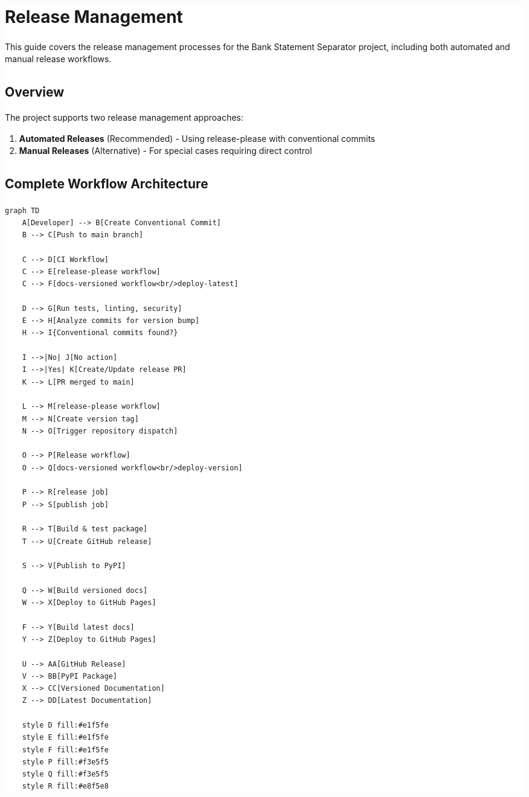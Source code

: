# Release Management

This guide covers the release management processes for the Bank Statement Separator project, including both automated and manual release workflows.

## Overview

The project supports two release management approaches:

1. **Automated Releases** (Recommended) - Using release-please with conventional commits
2. **Manual Releases** (Alternative) - For special cases requiring direct control

## Complete Workflow Architecture

```mermaid
graph TD
    A[Developer] --> B[Create Conventional Commit]
    B --> C[Push to main branch]

    C --> D[CI Workflow]
    C --> E[release-please workflow]
    C --> F[docs-versioned workflow<br/>deploy-latest]

    D --> G[Run tests, linting, security]
    E --> H[Analyze commits for version bump]
    H --> I{Conventional commits found?}

    I -->|No| J[No action]
    I -->|Yes| K[Create/Update release PR]
    K --> L[PR merged to main]

    L --> M[release-please workflow]
    M --> N[Create version tag]
    N --> O[Trigger repository dispatch]

    O --> P[Release workflow]
    O --> Q[docs-versioned workflow<br/>deploy-version]

    P --> R[release job]
    P --> S[publish job]

    R --> T[Build & test package]
    T --> U[Create GitHub release]

    S --> V[Publish to PyPI]

    Q --> W[Build versioned docs]
    W --> X[Deploy to GitHub Pages]

    F --> Y[Build latest docs]
    Y --> Z[Deploy to GitHub Pages]

    U --> AA[GitHub Release]
    V --> BB[PyPI Package]
    X --> CC[Versioned Documentation]
    Z --> DD[Latest Documentation]

    style D fill:#e1f5fe
    style E fill:#e1f5fe
    style F fill:#e1f5fe
    style P fill:#f3e5f5
    style Q fill:#f3e5f5
    style R fill:#e8f5e8
```